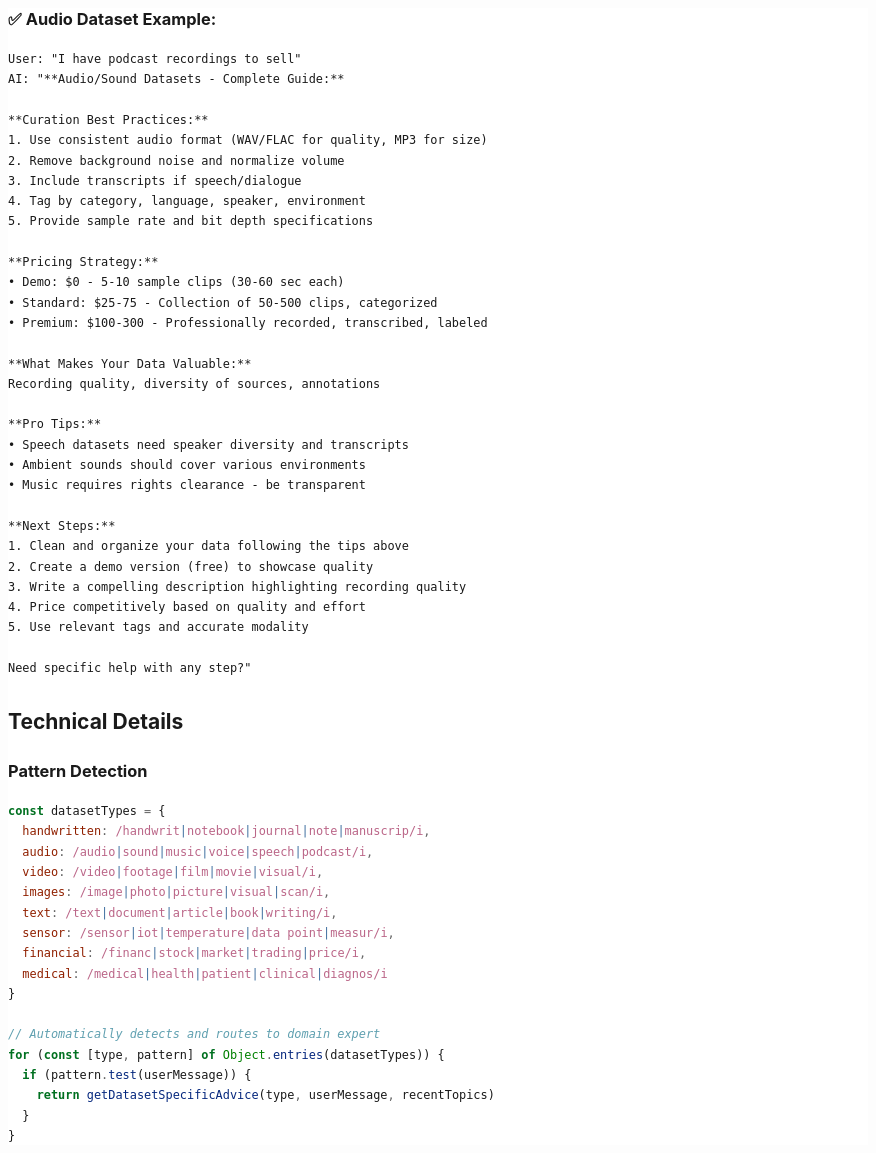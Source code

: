 
### ✅ Audio Dataset Example:

```
User: "I have podcast recordings to sell"
AI: "**Audio/Sound Datasets - Complete Guide:**

**Curation Best Practices:**
1. Use consistent audio format (WAV/FLAC for quality, MP3 for size)
2. Remove background noise and normalize volume
3. Include transcripts if speech/dialogue
4. Tag by category, language, speaker, environment
5. Provide sample rate and bit depth specifications

**Pricing Strategy:**
• Demo: $0 - 5-10 sample clips (30-60 sec each)
• Standard: $25-75 - Collection of 50-500 clips, categorized
• Premium: $100-300 - Professionally recorded, transcribed, labeled

**What Makes Your Data Valuable:**
Recording quality, diversity of sources, annotations

**Pro Tips:**
• Speech datasets need speaker diversity and transcripts
• Ambient sounds should cover various environments
• Music requires rights clearance - be transparent

**Next Steps:**
1. Clean and organize your data following the tips above
2. Create a demo version (free) to showcase quality
3. Write a compelling description highlighting recording quality
4. Price competitively based on quality and effort
5. Use relevant tags and accurate modality

Need specific help with any step?"
```

## Technical Details

### Pattern Detection
```javascript
const datasetTypes = {
  handwritten: /handwrit|notebook|journal|note|manuscrip/i,
  audio: /audio|sound|music|voice|speech|podcast/i,
  video: /video|footage|film|movie|visual/i,
  images: /image|photo|picture|visual|scan/i,
  text: /text|document|article|book|writing/i,
  sensor: /sensor|iot|temperature|data point|measur/i,
  financial: /financ|stock|market|trading|price/i,
  medical: /medical|health|patient|clinical|diagnos/i
}

// Automatically detects and routes to domain expert
for (const [type, pattern] of Object.entries(datasetTypes)) {
  if (pattern.test(userMessage)) {
    return getDatasetSpecificAdvice(type, userMessage, recentTopics)
  }
}
```
